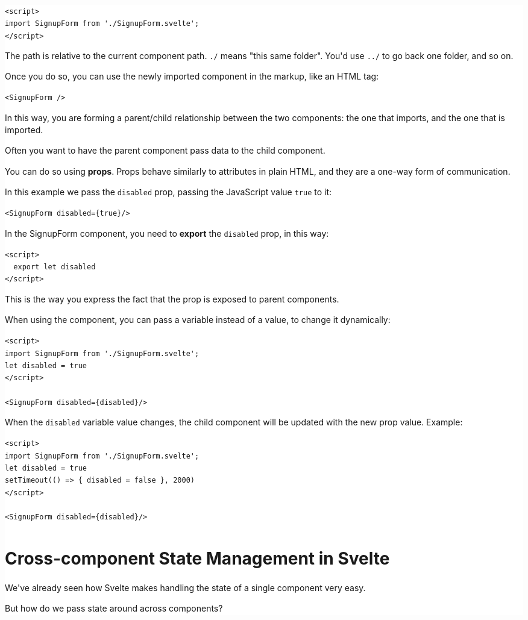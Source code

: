     <script>
    import SignupForm from './SignupForm.svelte';
    </script>
    

The path is relative to the current component path. `./` means "this same folder". You'd use `../` to go back one folder, and so on.

Once you do so, you can use the newly imported component in the markup, like an HTML tag:

    <SignupForm />
    

In this way, you are forming a parent/child relationship between the two components: the one that imports, and the one that is imported.

Often you want to have the parent component pass data to the child component.

You can do so using **props**. Props behave similarly to attributes in plain HTML, and they are a one-way form of communication.

In this example we pass the `disabled` prop, passing the JavaScript value `true` to it:

    <SignupForm disabled={true}/>
    

In the SignupForm component, you need to **export** the `disabled` prop, in this way:

    <script>
      export let disabled
    </script>
    

This is the way you express the fact that the prop is exposed to parent components.

When using the component, you can pass a variable instead of a value, to change it dynamically:

    <script>
    import SignupForm from './SignupForm.svelte';
    let disabled = true
    </script>
    
    <SignupForm disabled={disabled}/>
    

When the `disabled` variable value changes, the child component will be updated with the new prop value. Example:

    <script>
    import SignupForm from './SignupForm.svelte';
    let disabled = true
    setTimeout(() => { disabled = false }, 2000)
    </script>
    
    <SignupForm disabled={disabled}/>
    

Cross-component State Management in Svelte
==========================================

We've already seen how Svelte makes handling the state of a single component very easy.

But how do we pass state around across components?

